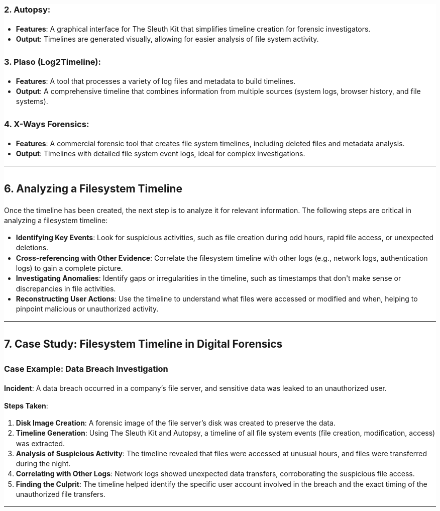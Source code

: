 ### **2. Autopsy**:
   - **Features**: A graphical interface for The Sleuth Kit that simplifies timeline creation for forensic investigators.
   - **Output**: Timelines are generated visually, allowing for easier analysis of file system activity.

### **3. Plaso (Log2Timeline)**:
   - **Features**: A tool that processes a variety of log files and metadata to build timelines.
   - **Output**: A comprehensive timeline that combines information from multiple sources (system logs, browser history, and file systems).

### **4. X-Ways Forensics**:
   - **Features**: A commercial forensic tool that creates file system timelines, including deleted files and metadata analysis.
   - **Output**: Timelines with detailed file system event logs, ideal for complex investigations.

---

## 6. **Analyzing a Filesystem Timeline**

Once the timeline has been created, the next step is to analyze it for relevant information. The following steps are critical in analyzing a filesystem timeline:

- **Identifying Key Events**: Look for suspicious activities, such as file creation during odd hours, rapid file access, or unexpected deletions.
- **Cross-referencing with Other Evidence**: Correlate the filesystem timeline with other logs (e.g., network logs, authentication logs) to gain a complete picture.
- **Investigating Anomalies**: Identify gaps or irregularities in the timeline, such as timestamps that don't make sense or discrepancies in file activities.
- **Reconstructing User Actions**: Use the timeline to understand what files were accessed or modified and when, helping to pinpoint malicious or unauthorized activity.

---

## 7. **Case Study: Filesystem Timeline in Digital Forensics**

### **Case Example**: Data Breach Investigation

**Incident**: A data breach occurred in a company’s file server, and sensitive data was leaked to an unauthorized user.

**Steps Taken**:
1. **Disk Image Creation**: A forensic image of the file server’s disk was created to preserve the data.
2. **Timeline Generation**: Using The Sleuth Kit and Autopsy, a timeline of all file system events (file creation, modification, access) was extracted.
3. **Analysis of Suspicious Activity**: The timeline revealed that files were accessed at unusual hours, and files were transferred during the night.
4. **Correlating with Other Logs**: Network logs showed unexpected data transfers, corroborating the suspicious file access.
5. **Finding the Culprit**: The timeline helped identify the specific user account involved in the breach and the exact timing of the unauthorized file transfers.

---